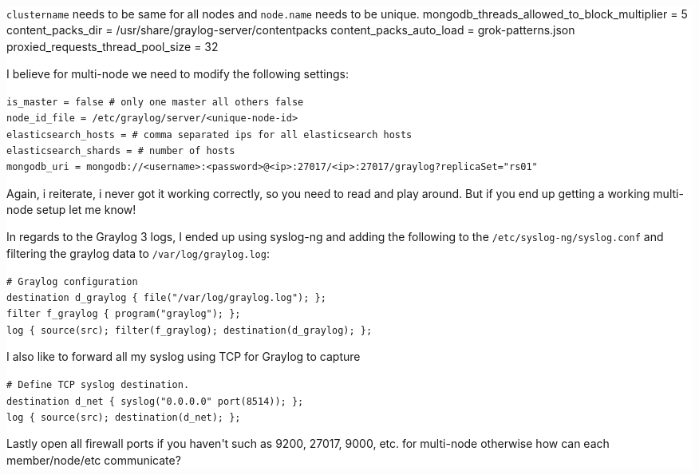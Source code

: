 ```clustername``` needs to be same for all nodes and ```node.name``` needs to be unique.
    mongodb_threads_allowed_to_block_multiplier = 5
    content_packs_dir = /usr/share/graylog-server/contentpacks
    content_packs_auto_load = grok-patterns.json
    proxied_requests_thread_pool_size = 32


I believe for multi-node we need to modify the following settings:

    is_master = false # only one master all others false
    node_id_file = /etc/graylog/server/<unique-node-id>
    elasticsearch_hosts = # comma separated ips for all elasticsearch hosts
    elasticsearch_shards = # number of hosts
    mongodb_uri = mongodb://<username>:<password>@<ip>:27017/<ip>:27017/graylog?replicaSet="rs01"

Again, i reiterate, i never got it working correctly, so you need to read and play around. But if you end up getting a working multi-node setup let me know!

In regards to the Graylog 3 logs, I ended up using syslog-ng and adding the following to the ```/etc/syslog-ng/syslog.conf``` and filtering the graylog data to ```/var/log/graylog.log```:

    # Graylog configuration
    destination d_graylog { file("/var/log/graylog.log"); };
    filter f_graylog { program("graylog"); };
    log { source(src); filter(f_graylog); destination(d_graylog); };

I also like to forward all my syslog using TCP for Graylog to capture

    # Define TCP syslog destination.
    destination d_net { syslog("0.0.0.0" port(8514)); };
    log { source(src); destination(d_net); };

Lastly open all firewall ports if you haven't such as 9200, 27017, 9000, etc. for multi-node otherwise how can each member/node/etc communicate?
